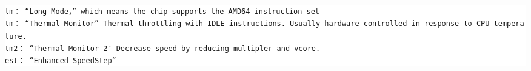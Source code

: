 ~~~
lm： “Long Mode，” which means the chip supports the AMD64 instruction set
tm： “Thermal Monitor” Thermal throttling with IDLE instructions. Usually hardware controlled in response to CPU temperature.
tm2： “Thermal Monitor 2″ Decrease speed by reducing multipler and vcore.
est： “Enhanced SpeedStep”
~~~

